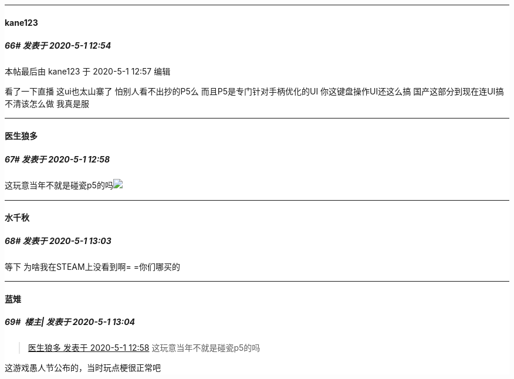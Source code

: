 





-----

####  kane123  
##### 66#       发表于 2020-5-1 12:54



 本帖最后由 kane123 于 2020-5-1 12:57 编辑 

看了一下直播 这ui也太山寨了 怕别人看不出抄的P5么 而且P5是专门针对手柄优化的UI 你这键盘操作UI还这么搞 国产这部分到现在连UI搞不清该怎么做 我真是服







-----

####  医生狼多  
##### 67#       发表于 2020-5-1 12:58




这玩意当年不就是碰瓷p5的吗<img src="https://static.saraba1st.com/image/smiley/face2017/003.png" referrerpolicy="no-referrer">







-----

####  水千秋  
##### 68#       发表于 2020-5-1 13:03




等下 为啥我在STEAM上没看到啊= =你们哪买的







-----

####  蓝雉  
##### 69#         楼主| 发表于 2020-5-1 13:04



<blockquote><a href="httphttps://bbs.saraba1st.com/2b/forum.php?mod=redirect&amp;goto=findpost&amp;pid=47269307&amp;ptid=1930037" target="_blank">医生狼多 发表于 2020-5-1 12:58</a>
这玩意当年不就是碰瓷p5的吗</blockquote>
这游戏愚人节公布的，当时玩点梗很正常吧

